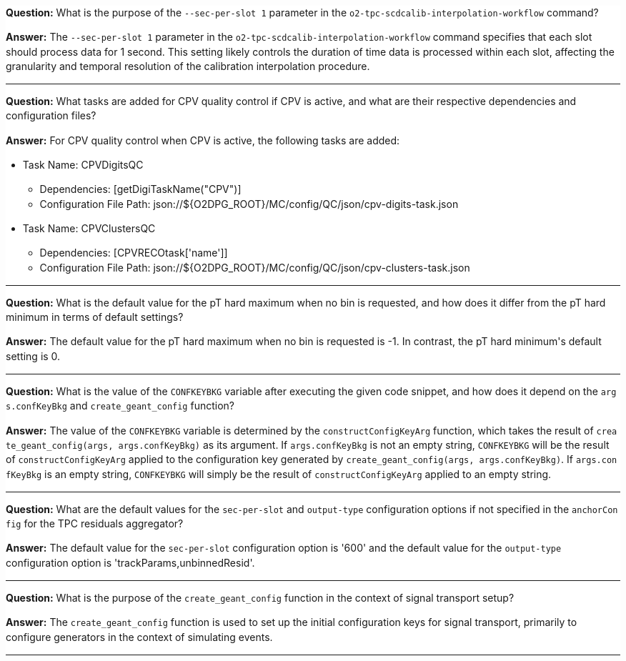 
**Question:** What is the purpose of the `--sec-per-slot 1` parameter in the `o2-tpc-scdcalib-interpolation-workflow` command?

**Answer:** The `--sec-per-slot 1` parameter in the `o2-tpc-scdcalib-interpolation-workflow` command specifies that each slot should process data for 1 second. This setting likely controls the duration of time data is processed within each slot, affecting the granularity and temporal resolution of the calibration interpolation procedure.

---

**Question:** What tasks are added for CPV quality control if CPV is active, and what are their respective dependencies and configuration files?

**Answer:** For CPV quality control when CPV is active, the following tasks are added:

- Task Name: CPVDigitsQC
  - Dependencies: [getDigiTaskName("CPV")]
  - Configuration File Path: json://${O2DPG_ROOT}/MC/config/QC/json/cpv-digits-task.json

- Task Name: CPVClustersQC
  - Dependencies: [CPVRECOtask['name']]
  - Configuration File Path: json://${O2DPG_ROOT}/MC/config/QC/json/cpv-clusters-task.json

---

**Question:** What is the default value for the pT hard maximum when no bin is requested, and how does it differ from the pT hard minimum in terms of default settings?

**Answer:** The default value for the pT hard maximum when no bin is requested is -1. In contrast, the pT hard minimum's default setting is 0.

---

**Question:** What is the value of the `CONFKEYBKG` variable after executing the given code snippet, and how does it depend on the `args.confKeyBkg` and `create_geant_config` function?

**Answer:** The value of the `CONFKEYBKG` variable is determined by the `constructConfigKeyArg` function, which takes the result of `create_geant_config(args, args.confKeyBkg)` as its argument. If `args.confKeyBkg` is not an empty string, `CONFKEYBKG` will be the result of `constructConfigKeyArg` applied to the configuration key generated by `create_geant_config(args, args.confKeyBkg)`. If `args.confKeyBkg` is an empty string, `CONFKEYBKG` will simply be the result of `constructConfigKeyArg` applied to an empty string.

---

**Question:** What are the default values for the `sec-per-slot` and `output-type` configuration options if not specified in the `anchorConfig` for the TPC residuals aggregator?

**Answer:** The default value for the `sec-per-slot` configuration option is '600' and the default value for the `output-type` configuration option is 'trackParams,unbinnedResid'.

---

**Question:** What is the purpose of the `create_geant_config` function in the context of signal transport setup?

**Answer:** The `create_geant_config` function is used to set up the initial configuration keys for signal transport, primarily to configure generators in the context of simulating events.

---